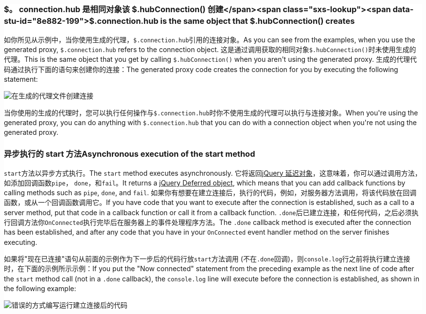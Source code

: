 
<a id="connequivalence"></a>

### <a name="connectionhub-is-the-same-object-that-hubconnection-creates"></a><span data-ttu-id="8e882-199">$。 connection.hub 是相同对象该 $.hubConnection() 创建</span><span class="sxs-lookup"><span data-stu-id="8e882-199">$.connection.hub is the same object that $.hubConnection() creates</span></span>

<span data-ttu-id="8e882-200">如你所见从示例中，当你使用生成的代理，`$.connection.hub`引用的连接对象。</span><span class="sxs-lookup"><span data-stu-id="8e882-200">As you can see from the examples, when you use the generated proxy, `$.connection.hub` refers to the connection object.</span></span> <span data-ttu-id="8e882-201">这是通过调用获取的相同对象`$.hubConnection()`时未使用生成的代理。</span><span class="sxs-lookup"><span data-stu-id="8e882-201">This is the same object that you get by calling `$.hubConnection()` when you aren't using the generated proxy.</span></span> <span data-ttu-id="8e882-202">生成的代理代码通过执行下面的语句来创建你的连接：</span><span class="sxs-lookup"><span data-stu-id="8e882-202">The generated proxy code creates the connection for you by executing the following statement:</span></span>

![在生成的代理文件创建连接](signalr-1x-hubs-api-guide-javascript-client/_static/image3.png)

<span data-ttu-id="8e882-204">当你使用的生成的代理时，您可以执行任何操作与`$.connection.hub`时你不使用生成的代理可以执行与连接对象。</span><span class="sxs-lookup"><span data-stu-id="8e882-204">When you're using the generated proxy, you can do anything with `$.connection.hub` that you can do with a connection object when you're not using the generated proxy.</span></span>

<a id="asyncstart"></a>

### <a name="asynchronous-execution-of-the-start-method"></a><span data-ttu-id="8e882-205">异步执行的 start 方法</span><span class="sxs-lookup"><span data-stu-id="8e882-205">Asynchronous execution of the start method</span></span>

<span data-ttu-id="8e882-206">`start`方法以异步方式执行。</span><span class="sxs-lookup"><span data-stu-id="8e882-206">The `start` method executes asynchronously.</span></span> <span data-ttu-id="8e882-207">它将返回[jQuery 延迟对象](http://api.jquery.com/category/deferred-object/)，这意味着，你可以通过调用方法，如添加回调函数`pipe`， `done`，和`fail`。</span><span class="sxs-lookup"><span data-stu-id="8e882-207">It returns a [jQuery Deferred object](http://api.jquery.com/category/deferred-object/), which means that you can add callback functions by calling methods such as `pipe`, `done`, and `fail`.</span></span> <span data-ttu-id="8e882-208">如果你有想要在建立连接后，执行的代码，例如，对服务器方法调用，将该代码放在回调函数，或从一个回调函数调用它。</span><span class="sxs-lookup"><span data-stu-id="8e882-208">If you have code that you want to execute after the connection is established, such as a call to a server method, put that code in a callback function or call it from a callback function.</span></span> <span data-ttu-id="8e882-209">`.done`后已建立连接，和任何代码，之后必须执行回调方法你`OnConnected`执行完毕后在服务器上的事件处理程序方法。</span><span class="sxs-lookup"><span data-stu-id="8e882-209">The `.done` callback method is executed after the connection has been established, and after any code that you have in your `OnConnected` event handler method on the server finishes executing.</span></span>

<span data-ttu-id="8e882-210">如果将"现在已连接"语句从前面的示例作为下一步后的代码行放`start`方法调用 (不在`.done`回调)，则`console.log`行之前将执行建立连接时，在下面的示例所示示例：</span><span class="sxs-lookup"><span data-stu-id="8e882-210">If you put the "Now connected" statement from the preceding example as the next line of code after the `start` method call (not in a `.done` callback), the `console.log` line will execute before the connection is established, as shown in the following example:</span></span>

![错误的方式编写运行建立连接后的代码](signalr-1x-hubs-api-guide-javascript-client/_static/image5.png)
